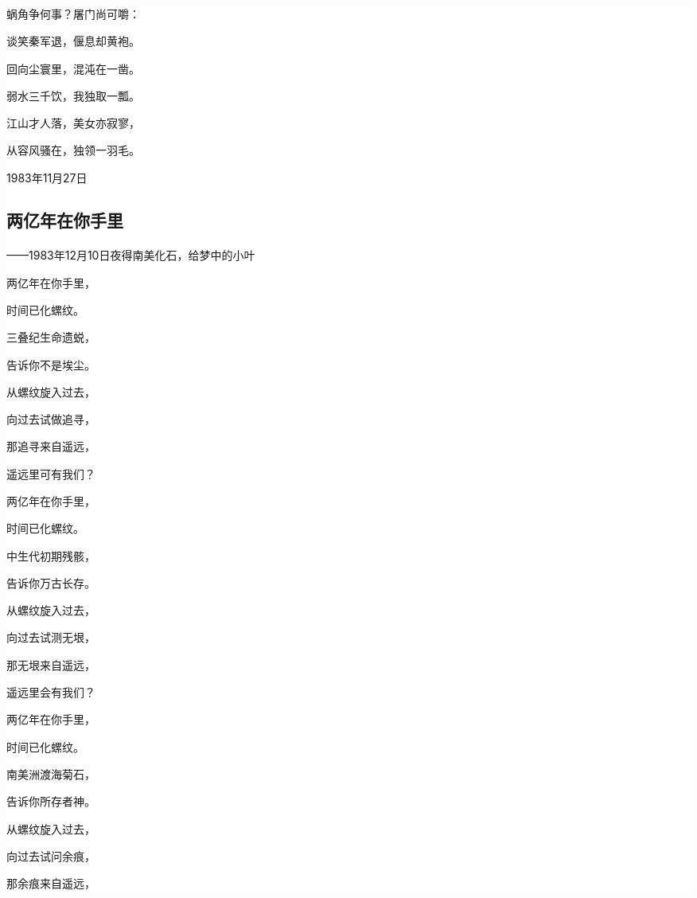 蜗角争何事？屠门尚可嚼：

谈笑秦军退，偃息却黄袍。

回向尘寰里，混沌在一凿。

弱水三千饮，我独取一瓢。

江山才人落，美女亦寂寥，

从容风骚在，独领一羽毛。

1983年11月27日



## 两亿年在你手里

——1983年12月10日夜得南美化石，给梦中的小叶

两亿年在你手里，

时间已化螺纹。

三叠纪生命遗蜕，

告诉你不是埃尘。

从螺纹旋入过去，

向过去试做追寻，

那追寻来自遥远，

遥远里可有我们？

两亿年在你手里，

时间已化螺纹。

中生代初期残骸，

告诉你万古长存。

从螺纹旋入过去，

向过去试测无垠，

那无垠来自遥远，

遥远里会有我们？

两亿年在你手里，

时间已化螺纹。

南美洲渡海菊石，

告诉你所存者神。

从螺纹旋入过去，

向过去试问余痕，

那余痕来自遥远，
